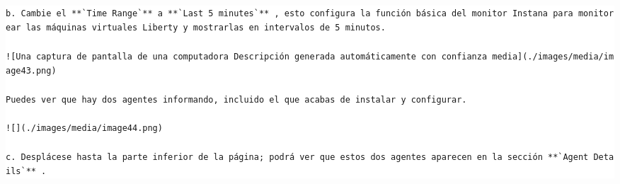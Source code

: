     b. Cambie el **`Time Range`** a **`Last 5 minutes`** , esto configura la función básica del monitor Instana para monitorear las máquinas virtuales Liberty y mostrarlas en intervalos de 5 minutos.

    ![Una captura de pantalla de una computadora Descripción generada automáticamente con confianza media](./images/media/image43.png)

    Puedes ver que hay dos agentes informando, incluido el que acabas de instalar y configurar.

    ![](./images/media/image44.png)

    c. Desplácese hasta la parte inferior de la página; podrá ver que estos dos agentes aparecen en la sección **`Agent Details`** .
